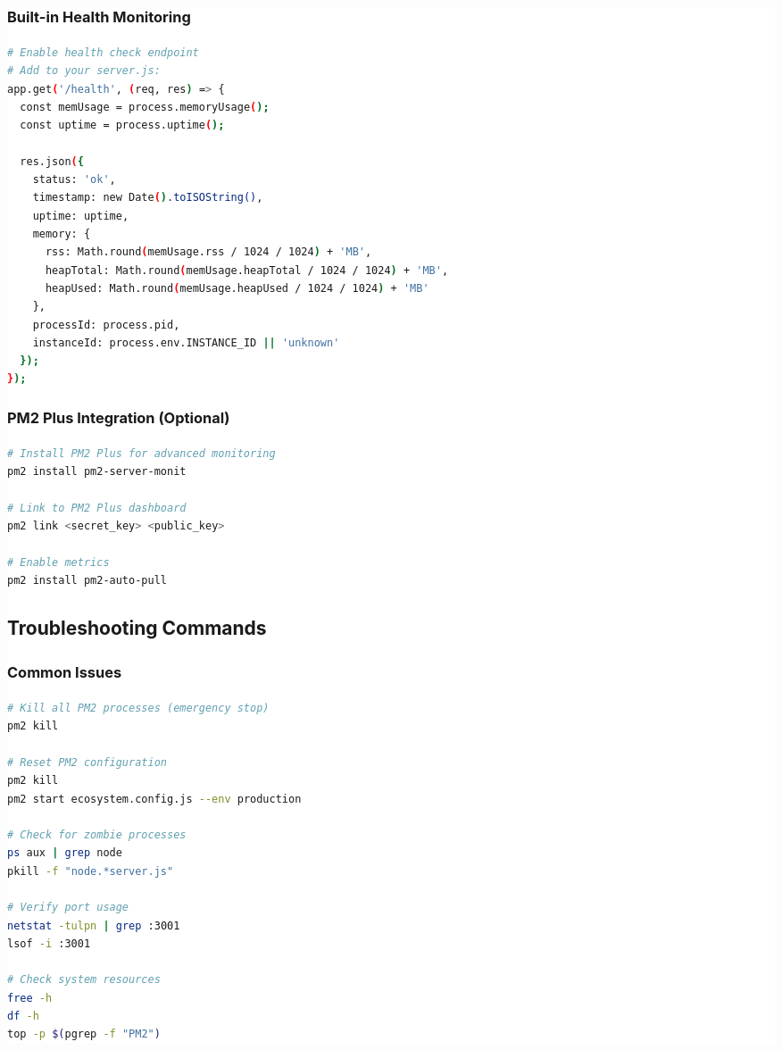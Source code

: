 ### Built-in Health Monitoring

```bash
# Enable health check endpoint
# Add to your server.js:
app.get('/health', (req, res) => {
  const memUsage = process.memoryUsage();
  const uptime = process.uptime();
  
  res.json({
    status: 'ok',
    timestamp: new Date().toISOString(),
    uptime: uptime,
    memory: {
      rss: Math.round(memUsage.rss / 1024 / 1024) + 'MB',
      heapTotal: Math.round(memUsage.heapTotal / 1024 / 1024) + 'MB',
      heapUsed: Math.round(memUsage.heapUsed / 1024 / 1024) + 'MB'
    },
    processId: process.pid,
    instanceId: process.env.INSTANCE_ID || 'unknown'
  });
});
```

### PM2 Plus Integration (Optional)

```bash
# Install PM2 Plus for advanced monitoring
pm2 install pm2-server-monit

# Link to PM2 Plus dashboard
pm2 link <secret_key> <public_key>

# Enable metrics
pm2 install pm2-auto-pull
```

## Troubleshooting Commands

### Common Issues

```bash
# Kill all PM2 processes (emergency stop)
pm2 kill

# Reset PM2 configuration
pm2 kill
pm2 start ecosystem.config.js --env production

# Check for zombie processes
ps aux | grep node
pkill -f "node.*server.js"

# Verify port usage
netstat -tulpn | grep :3001
lsof -i :3001

# Check system resources
free -h
df -h
top -p $(pgrep -f "PM2")
```
